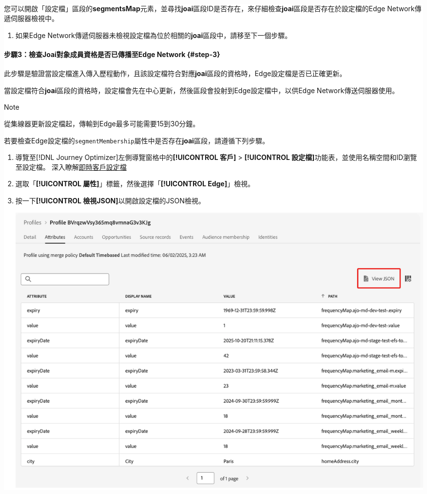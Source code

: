    您可以開啟「設定檔」區段的&#x200B;**segmentsMap**&#x200B;元素，並尋找&#x200B;**joai**&#x200B;區段ID是否存在，來仔細檢查&#x200B;**joai**&#x200B;區段是否存在於設定檔的Edge Network傳遞伺服器檢視中。

1. 如果Edge Network傳遞伺服器未檢視設定檔為位於相關的&#x200B;**joai**&#x200B;區段中，請移至下一個步驟。

#### 步驟3：檢查Joai對象成員資格是否已傳播至Edge Network {#step-3}

此步驟是驗證當設定檔進入傳入歷程動作，且該設定檔符合對應&#x200B;**joai**&#x200B;區段的資格時，Edge設定檔是否已正確更新。

當設定檔符合&#x200B;**joai**&#x200B;區段的資格時，設定檔會先在中心更新，然後區段會投射到Edge設定檔中，以供Edge Network傳送伺服器使用。

>[!NOTE]
>
>從集線器更新設定檔起，傳輸到Edge最多可能需要15到30分鐘。

若要檢查Edge設定檔的`segmentMembership`屬性中是否存在&#x200B;**joai**&#x200B;區段，請遵循下列步驟。

1. 導覽至[!DNL Journey Optimizer]左側導覽窗格中的&#x200B;**[!UICONTROL 客戶]** > **[!UICONTROL 設定檔]**&#x200B;功能表，並使用名稱空間和ID瀏覽至設定檔。 深入瞭解[即時客戶設定檔](../audience/get-started-profiles.md)

1. 選取「**[!UICONTROL 屬性]**」標籤，然後選擇「**[!UICONTROL Edge]**」檢視。
   

1. 按一下&#x200B;**[!UICONTROL 檢視JSON]**&#x200B;以開啟設定檔的JSON檢視。

   ![](assets/troubleshoot-inbound-profile-view-json.png)
